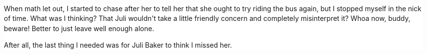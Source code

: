 When math let out, I started to chase after her to tell her that she ought to try riding the bus again, but I stopped myself in the nick of time. What was I thinking? That Juli wouldn't take a little friendly concern and completely misinterpret it? Whoa now, buddy, beware! Better to just leave well enough alone.

After all, the last thing I needed was for Juli Baker to think I missed her.